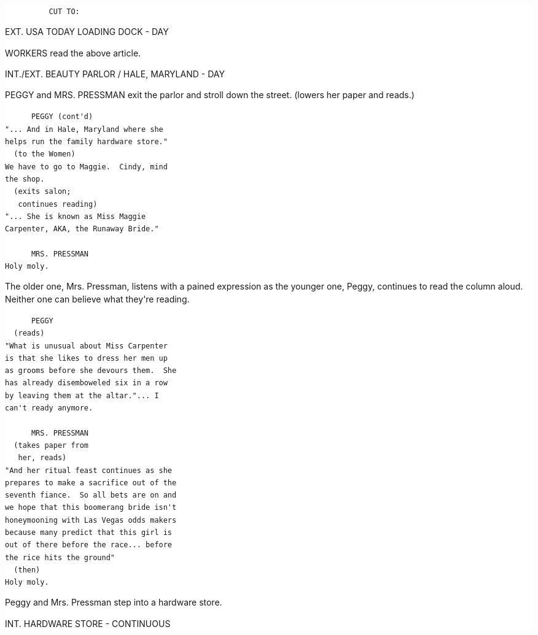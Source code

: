               CUT TO:

  EXT. USA TODAY LOADING DOCK - DAY

  WORKERS read the above article.

  INT./EXT. BEAUTY PARLOR / HALE, MARYLAND - DAY

  PEGGY and MRS. PRESSMAN exit the parlor and stroll down the
  street. (lowers her paper and reads.)

          PEGGY (cont'd)
    "... And in Hale, Maryland where she
    helps run the family hardware store."
      (to the Women)
    We have to go to Maggie.  Cindy, mind
    the shop.
      (exits salon;
       continues reading)
    "... She is known as Miss Maggie
    Carpenter, AKA, the Runaway Bride."

          MRS. PRESSMAN
    Holy moly.

  The older one, Mrs. Pressman, listens with a pained expression
  as the younger one, Peggy, continues to read the column aloud.
  Neither one can believe what they're reading.

          PEGGY
      (reads)
    "What is unusual about Miss Carpenter
    is that she likes to dress her men up
    as grooms before she devours them.  She
    has already disemboweled six in a row
    by leaving them at the altar."... I
    can't ready anymore.

          MRS. PRESSMAN
      (takes paper from
       her, reads)
    "And her ritual feast continues as she
    prepares to make a sacrifice out of the
    seventh fiance.  So all bets are on and
    we hope that this boomerang bride isn't
    honeymooning with Las Vegas odds makers
    because many predict that this girl is
    out of there before the race... before
    the rice hits the ground"
      (then)
    Holy moly.

  Peggy and Mrs. Pressman step into a hardware store.

  INT. HARDWARE STORE - CONTINUOUS
